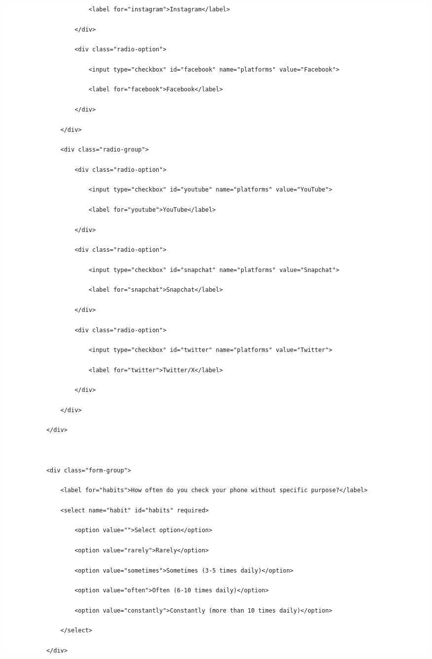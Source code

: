                             <label for="instagram">Instagram</label>

                        </div>

                        <div class="radio-option">

                            <input type="checkbox" id="facebook" name="platforms" value="Facebook">

                            <label for="facebook">Facebook</label>

                        </div>

                    </div>

                    <div class="radio-group">

                        <div class="radio-option">

                            <input type="checkbox" id="youtube" name="platforms" value="YouTube">

                            <label for="youtube">YouTube</label>

                        </div>

                        <div class="radio-option">

                            <input type="checkbox" id="snapchat" name="platforms" value="Snapchat">

                            <label for="snapchat">Snapchat</label>

                        </div>

                        <div class="radio-option">

                            <input type="checkbox" id="twitter" name="platforms" value="Twitter">

                            <label for="twitter">Twitter/X</label>

                        </div>

                    </div>

                </div>

                

                <div class="form-group">

                    <label for="habits">How often do you check your phone without specific purpose?</label>

                    <select name="habit" id="habits" required>

                        <option value="">Select option</option>

                        <option value="rarely">Rarely</option>

                        <option value="sometimes">Sometimes (3-5 times daily)</option>

                        <option value="often">Often (6-10 times daily)</option>

                        <option value="constantly">Constantly (more than 10 times daily)</option>

                    </select>

                </div>
